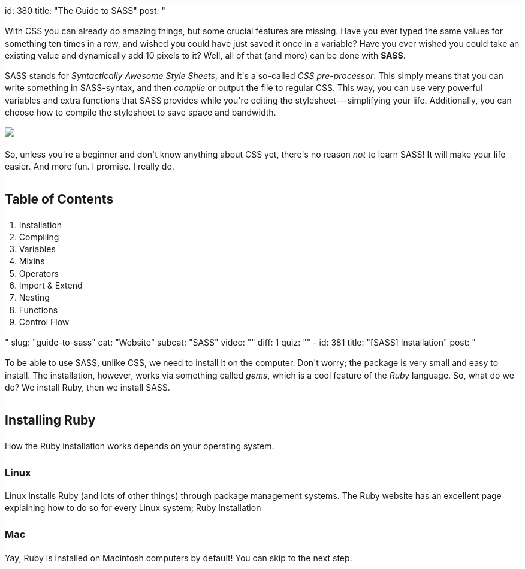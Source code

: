 
 id: 380 title: "The Guide to SASS" post: "

With CSS you can already do amazing things, but some crucial features are missing. Have you ever typed the same values for something ten times in a row, and wished you could have just saved it once in a variable? Have you ever wished you could take an existing value and dynamically add 10 pixels to it? Well, all of that (and more) can be done with
**SASS**.

SASS stands for *Syntactically Awesome Style Sheets*, and it's a so-called *CSS pre-processor*. This simply means that you can write something in SASS-syntax, and then *compile* or output the file to regular CSS. This way, you can use very powerful variables and extra functions that SASS provides while you're editing the stylesheet\-\--simplifying your life. Additionally, you can choose how to compile the stylesheet to save space and bandwidth.

![](media/SASSWorkflowOverview.png)

So, unless you're a beginner and don't know anything about CSS yet, there's no reason *not* to learn SASS! It will make your life easier. And more fun. I promise. I really do.

## Table of Contents

1.  Installation
2.  Compiling
3.  Variables
4.  Mixins
5.  Operators
6.  Import & Extend
7.  Nesting
8.  Functions
9.  Control Flow

" slug: "guide-to-sass" cat: "Website" subcat: "SASS" video: "" diff: 1 quiz: "" - id: 381 title: "\[SASS\] Installation" post: "

To be able to use SASS, unlike CSS, we need to install it on the computer. Don't worry; the package is very small and easy to install. The installation, however, works via something called *gems*, which is a cool feature of the *Ruby* language. So, what do we do? We install Ruby, then we install SASS.

## Installing Ruby

How the Ruby installation works depends on your operating system.

### Linux

Linux installs Ruby (and lots of other things) through package management systems. The Ruby website has an excellent page explaining how to do so for every Linux system; [Ruby Installation](https://www.ruby-lang.org/en/documentation/installation/#package-management-systems)

### Mac

Yay, Ruby is installed on Macintosh computers by default! You can skip to the next step.
